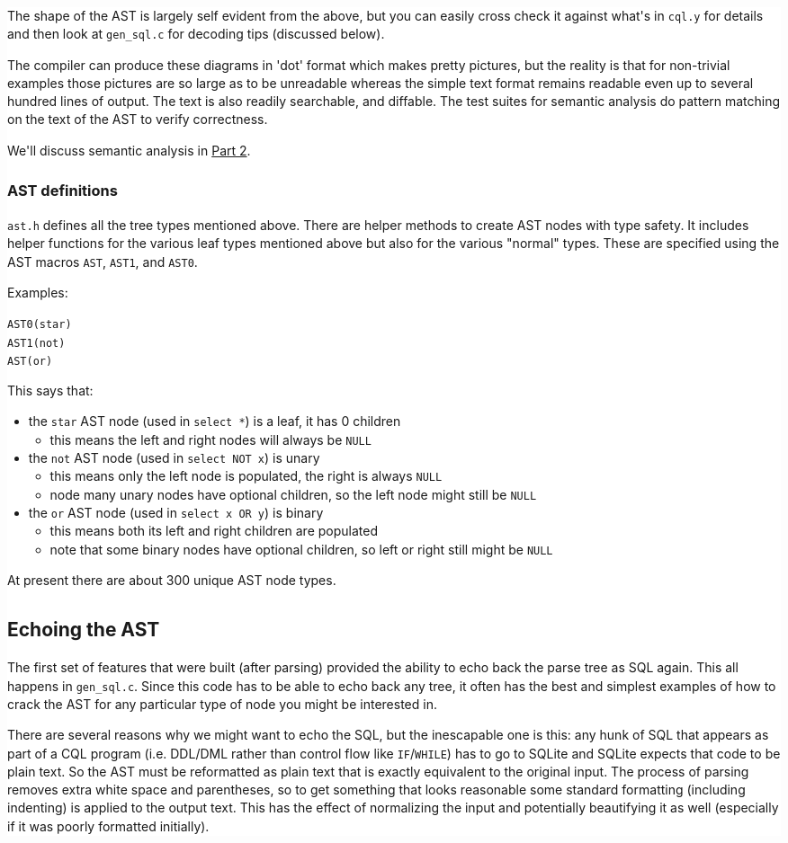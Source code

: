 The shape of the AST is largely self evident from the above, but you can easily cross check it against
what's in `cql.y` for details and then look at `gen_sql.c` for decoding tips (discussed below).

The compiler can produce these diagrams in 'dot' format which makes pretty pictures, but the reality is that
for non-trivial examples those pictures are so large as to be unreadable whereas the simple text format
remains readable even up to several hundred lines of output. The text is also readily searchable, and diffable.
The test suites for semantic analysis do pattern matching on the text of the AST to verify correctness.

We'll discuss semantic analysis in [Part 2](https://cgsql.dev/cql-guide/int02).

### AST definitions

`ast.h` defines all the tree types mentioned above. There are helper methods to create AST nodes
with type safety.  It includes helper functions for the various leaf types mentioned above
but also for the various "normal" types.  These are specified using the AST macros `AST`, `AST1`, and `AST0`.

Examples:

```
AST0(star)
AST1(not)
AST(or)
```

This says that:

* the `star` AST node (used in `select *`) is a leaf, it has 0 children
  * this means the left and right nodes will always be `NULL`
* the `not` AST node (used in `select NOT x`) is unary
  * this means only the left node is populated, the right is always `NULL`
  * node many unary nodes have optional children, so the left node might still be `NULL`
* the `or` AST node (used in `select x OR y`) is binary
  * this means both its left and right children are populated
  * note that some binary nodes have optional children, so left or right still might be `NULL`

At present there are about 300 unique AST node types.

## Echoing the AST

The first set of features that were built (after parsing) provided the ability to echo back the parse tree as SQL again.
This all happens in `gen_sql.c`. Since this code has to be able to echo back any tree, it often has the best
and simplest examples of how to crack the AST for any particular type of node you might be interested in.

There are several reasons why we might want to echo the SQL, but the inescapable one is this: any hunk of
SQL that appears as part of a CQL program (i.e. DDL/DML rather than control flow like `IF`/`WHILE`) has to go
to SQLite and SQLite expects that code to be plain text.  So the AST must be reformatted as plain text that is
exactly equivalent to the original input.  The process of parsing removes extra white space and parentheses, so
to get something that looks reasonable some standard formatting (including indenting) is applied to the output text.
This has the effect of normalizing the input and potentially beautifying it as well (especially if it was
poorly formatted initially).
